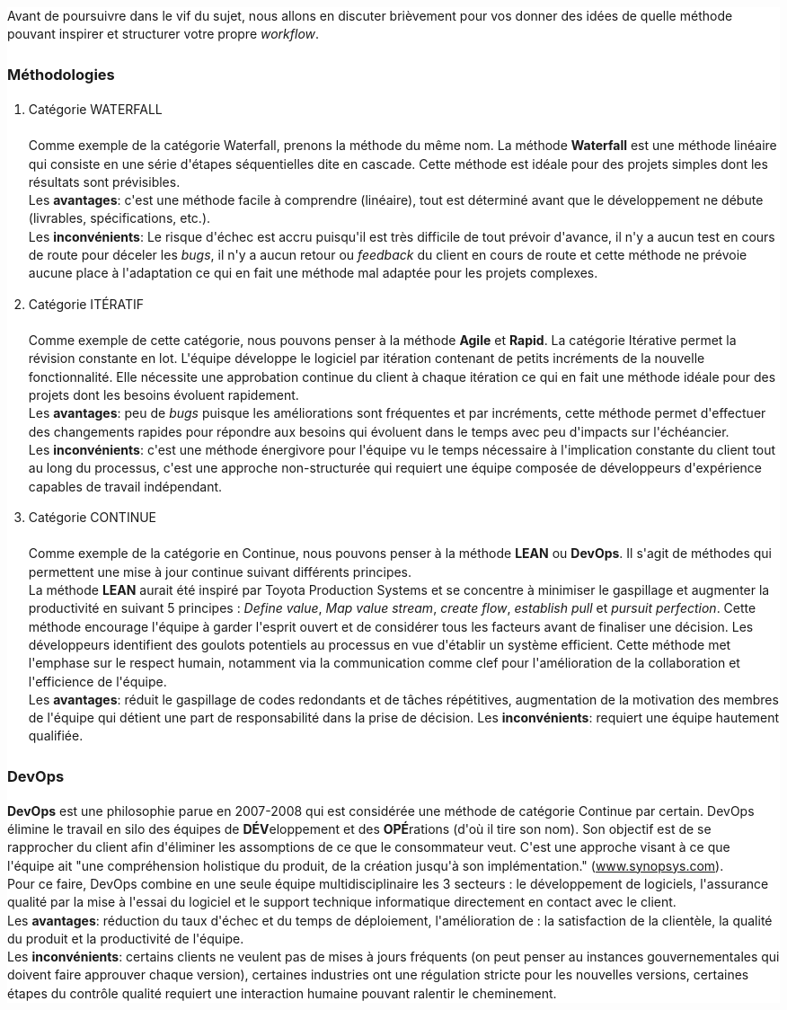 Avant de poursuivre dans le vif du sujet, nous allons en discuter brièvement pour vos donner des idées de quelle méthode pouvant inspirer et structurer votre propre *workflow*.

### Méthodologies 
1. Catégorie WATERFALL  <br/><br/>
  Comme exemple de la catégorie Waterfall, prenons la méthode du même nom. La méthode **Waterfall** est une méthode linéaire qui consiste en une série d'étapes séquentielles dite en cascade. Cette méthode est idéale pour des projets simples dont les résultats sont prévisibles.  
  Les **avantages**: c'est une méthode facile à comprendre (linéaire), tout est déterminé avant que le développement ne débute (livrables, spécifications, etc.).  
  Les **inconvénients**: Le risque d'échec est accru puisqu'il est très difficile de tout prévoir d'avance, il n'y a aucun test en cours de route pour déceler les *bugs*, il n'y a aucun retour ou *feedback* du client en cours de route et cette méthode ne prévoie aucune place à l'adaptation ce qui en fait une méthode mal adaptée pour les projets complexes.

2. Catégorie ITÉRATIF  <br/><br/>
  Comme exemple de cette catégorie, nous pouvons penser à la méthode **Agile** et **Rapid**. La catégorie Itérative permet la révision constante en lot. L'équipe développe le logiciel par itération contenant de petits incréments de la nouvelle fonctionnalité. Elle nécessite une approbation continue du client à chaque itération ce qui en fait une méthode idéale pour des projets dont les besoins évoluent rapidement.  
  Les **avantages**: peu de *bugs* puisque les améliorations sont fréquentes et par incréments, cette méthode permet d'effectuer des changements rapides pour répondre aux besoins qui évoluent dans le temps avec peu d'impacts sur l'échéancier.  
  Les **inconvénients**: c'est une méthode énergivore pour l'équipe vu le temps nécessaire à l'implication constante du client tout au long du processus, c'est une approche non-structurée qui requiert une équipe composée de développeurs d'expérience capables de travail indépendant. 

3. Catégorie CONTINUE  <br/><br/>
  Comme exemple de la catégorie en Continue, nous pouvons penser à la méthode **LEAN** ou **DevOps**. Il s'agit de méthodes qui permettent une mise à jour continue suivant différents principes.  
  La méthode **LEAN** aurait été inspiré par Toyota Production Systems et se concentre à minimiser le gaspillage et augmenter la productivité en suivant 5 principes : *Define value*, *Map value stream*, *create flow*, *establish pull* et *pursuit perfection*.
  Cette méthode encourage l'équipe à garder l'esprit ouvert et de considérer tous les facteurs avant de finaliser une décision. Les développeurs identifient des goulots potentiels au processus en vue d'établir un système efficient. Cette méthode met l'emphase sur le respect humain, notamment via la communication comme clef pour l'amélioration de la collaboration et l'efficience de l'équipe.  
  Les **avantages**: réduit le gaspillage de codes redondants et de tâches répétitives, augmentation de la motivation des membres de l'équipe qui détient une part de responsabilité dans la prise de décision.
  Les **inconvénients**: requiert une équipe hautement qualifiée.

### DevOps
**DevOps** est une philosophie parue en 2007-2008 qui est considérée une méthode de catégorie Continue par certain.  DevOps élimine le travail en silo des équipes de **DÉV**eloppement et des **OPÉ**rations (d'où il tire son nom). Son objectif est de se rapprocher du client afin d'éliminer les assomptions de ce que le consommateur veut. C'est une approche visant à ce que l'équipe ait "une compréhension holistique du produit, de la création jusqu'à son implémentation." (www.synopsys.com).  
Pour ce faire, DevOps combine en une seule équipe multidisciplinaire les 3 secteurs : le développement de logiciels, l'assurance qualité par la mise à l'essai du logiciel et le support technique informatique  directement en contact avec le client.  
Les **avantages**: réduction du taux d'échec et du temps de déploiement, l'amélioration de : la satisfaction de la clientèle, la qualité du produit et la productivité de l'équipe.  
Les **inconvénients**: certains clients ne veulent pas de mises à jours fréquents (on peut penser au instances gouvernementales qui doivent faire approuver chaque version), certaines industries ont une régulation stricte pour les nouvelles versions, certaines étapes du contrôle qualité requiert une interaction humaine pouvant ralentir le cheminement. 
